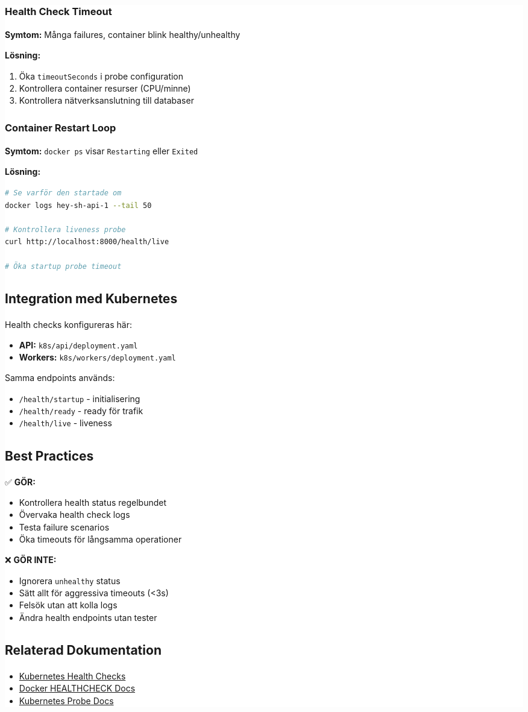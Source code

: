 ### Health Check Timeout

**Symtom:** Många failures, container blink healthy/unhealthy

**Lösning:**
1. Öka `timeoutSeconds` i probe configuration
2. Kontrollera container resurser (CPU/minne)
3. Kontrollera nätverksanslutning till databaser

### Container Restart Loop

**Symtom:** `docker ps` visar `Restarting` eller `Exited`

**Lösning:**
```bash
# Se varför den startade om
docker logs hey-sh-api-1 --tail 50

# Kontrollera liveness probe
curl http://localhost:8000/health/live

# Öka startup probe timeout
```

## Integration med Kubernetes

Health checks konfigureras här:
- **API:** `k8s/api/deployment.yaml`
- **Workers:** `k8s/workers/deployment.yaml`

Samma endpoints används:
- `/health/startup` - initialisering
- `/health/ready` - ready för trafik
- `/health/live` - liveness

## Best Practices

✅ **GÖR:**
- Kontrollera health status regelbundet
- Övervaka health check logs
- Testa failure scenarios
- Öka timeouts för långsamma operationer

❌ **GÖR INTE:**
- Ignorera `unhealthy` status
- Sätt allt för aggressiva timeouts (<3s)
- Felsök utan att kolla logs
- Ändra health endpoints utan tester

## Relaterad Dokumentation

- [Kubernetes Health Checks](./KUBERNETES_HEALTH_CHECKS.md)
- [Docker HEALTHCHECK Docs](https://docs.docker.com/engine/reference/builder/#healthcheck)
- [Kubernetes Probe Docs](https://kubernetes.io/docs/tasks/configure-pod-container/configure-liveness-readiness-startup-probes/)
